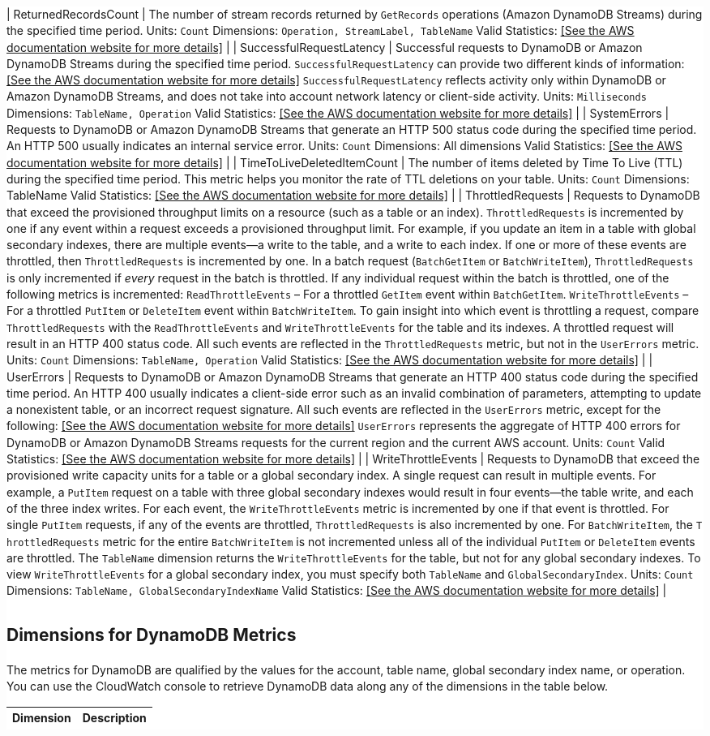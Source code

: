 | ReturnedRecordsCount |  The number of stream records returned by `GetRecords` operations \(Amazon DynamoDB Streams\) during the specified time period\. Units: `Count` Dimensions: `Operation, StreamLabel, TableName` Valid Statistics: [\[See the AWS documentation website for more details\]](http://docs.aws.amazon.com/AmazonCloudWatch/latest/monitoring/dynamo-metricscollected.html)  | 
| SuccessfulRequestLatency |  Successful requests to DynamoDB or Amazon DynamoDB Streams during the specified time period\. `SuccessfulRequestLatency` can provide two different kinds of information: [\[See the AWS documentation website for more details\]](http://docs.aws.amazon.com/AmazonCloudWatch/latest/monitoring/dynamo-metricscollected.html) `SuccessfulRequestLatency` reflects activity only within DynamoDB or Amazon DynamoDB Streams, and does not take into account network latency or client\-side activity\.  Units: `Milliseconds`  Dimensions: `TableName, Operation` Valid Statistics: [\[See the AWS documentation website for more details\]](http://docs.aws.amazon.com/AmazonCloudWatch/latest/monitoring/dynamo-metricscollected.html)  | 
| SystemErrors |  Requests to DynamoDB or Amazon DynamoDB Streams that generate an HTTP 500 status code during the specified time period\. An HTTP 500 usually indicates an internal service error\. Units: `Count` Dimensions: All dimensions Valid Statistics: [\[See the AWS documentation website for more details\]](http://docs.aws.amazon.com/AmazonCloudWatch/latest/monitoring/dynamo-metricscollected.html)  | 
| TimeToLiveDeletedItemCount |  The number of items deleted by Time To Live \(TTL\) during the specified time period\. This metric helps you monitor the rate of TTL deletions on your table\.  Units: `Count` Dimensions: TableName Valid Statistics: [\[See the AWS documentation website for more details\]](http://docs.aws.amazon.com/AmazonCloudWatch/latest/monitoring/dynamo-metricscollected.html)  | 
| ThrottledRequests |  Requests to DynamoDB that exceed the provisioned throughput limits on a resource \(such as a table or an index\)\. `ThrottledRequests` is incremented by one if any event within a request exceeds a provisioned throughput limit\. For example, if you update an item in a table with global secondary indexes, there are multiple events—a write to the table, and a write to each index\. If one or more of these events are throttled, then `ThrottledRequests` is incremented by one\.  In a batch request \(`BatchGetItem` or `BatchWriteItem`\), `ThrottledRequests` is only incremented if *every* request in the batch is throttled\. If any individual request within the batch is throttled, one of the following metrics is incremented:   `ReadThrottleEvents` – For a throttled `GetItem` event within `BatchGetItem`\.   `WriteThrottleEvents` – For a throttled `PutItem` or `DeleteItem` event within `BatchWriteItem`\.    To gain insight into which event is throttling a request, compare `ThrottledRequests` with the `ReadThrottleEvents` and `WriteThrottleEvents` for the table and its indexes\.  A throttled request will result in an HTTP 400 status code\. All such events are reflected in the `ThrottledRequests` metric, but not in the `UserErrors` metric\.  Units: `Count` Dimensions: `TableName, Operation` Valid Statistics: [\[See the AWS documentation website for more details\]](http://docs.aws.amazon.com/AmazonCloudWatch/latest/monitoring/dynamo-metricscollected.html)  | 
| UserErrors |  Requests to DynamoDB or Amazon DynamoDB Streams that generate an HTTP 400 status code during the specified time period\. An HTTP 400 usually indicates a client\-side error such as an invalid combination of parameters, attempting to update a nonexistent table, or an incorrect request signature\. All such events are reflected in the `UserErrors` metric, except for the following: [\[See the AWS documentation website for more details\]](http://docs.aws.amazon.com/AmazonCloudWatch/latest/monitoring/dynamo-metricscollected.html) `UserErrors` represents the aggregate of HTTP 400 errors for DynamoDB or Amazon DynamoDB Streams requests for the current region and the current AWS account\. Units: `Count` Valid Statistics: [\[See the AWS documentation website for more details\]](http://docs.aws.amazon.com/AmazonCloudWatch/latest/monitoring/dynamo-metricscollected.html)  | 
| WriteThrottleEvents |  Requests to DynamoDB that exceed the provisioned write capacity units for a table or a global secondary index\. A single request can result in multiple events\. For example, a `PutItem` request on a table with three global secondary indexes would result in four events—the table write, and each of the three index writes\. For each event, the `WriteThrottleEvents` metric is incremented by one if that event is throttled\. For single `PutItem` requests, if any of the events are throttled, `ThrottledRequests` is also incremented by one\. For `BatchWriteItem`, the `ThrottledRequests` metric for the entire `BatchWriteItem` is not incremented unless all of the individual `PutItem` or `DeleteItem` events are throttled\. The `TableName` dimension returns the `WriteThrottleEvents` for the table, but not for any global secondary indexes\. To view `WriteThrottleEvents` for a global secondary index, you must specify both `TableName` and `GlobalSecondaryIndex`\.  Units: `Count` Dimensions: `TableName, GlobalSecondaryIndexName` Valid Statistics: [\[See the AWS documentation website for more details\]](http://docs.aws.amazon.com/AmazonCloudWatch/latest/monitoring/dynamo-metricscollected.html)  | 

## Dimensions for DynamoDB Metrics<a name="dynamodb-metric-dimensions"></a>

The metrics for DynamoDB are qualified by the values for the account, table name, global secondary index name, or operation\. You can use the CloudWatch console to retrieve DynamoDB data along any of the dimensions in the table below\.


|  Dimension  |  Description  | 
| --- | --- | 